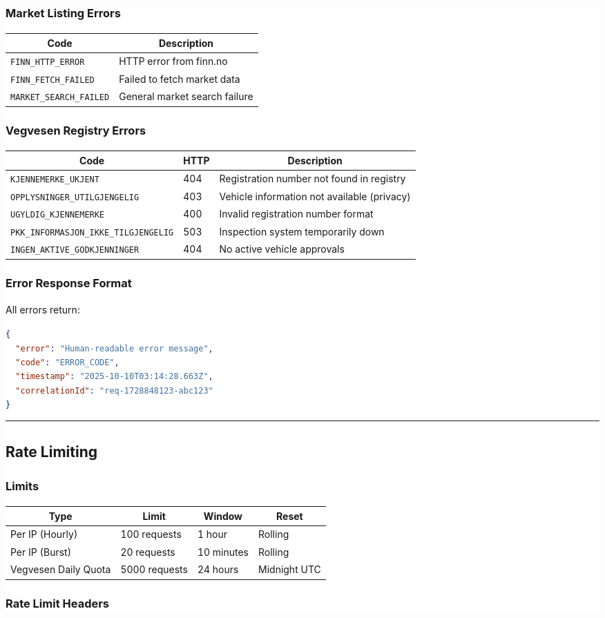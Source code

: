 ### Market Listing Errors

| Code | Description |
|------|-------------|
| `FINN_HTTP_ERROR` | HTTP error from finn.no |
| `FINN_FETCH_FAILED` | Failed to fetch market data |
| `MARKET_SEARCH_FAILED` | General market search failure |

### Vegvesen Registry Errors

| Code | HTTP | Description |
|------|------|-------------|
| `KJENNEMERKE_UKJENT` | 404 | Registration number not found in registry |
| `OPPLYSNINGER_UTILGJENGELIG` | 403 | Vehicle information not available (privacy) |
| `UGYLDIG_KJENNEMERKE` | 400 | Invalid registration number format |
| `PKK_INFORMASJON_IKKE_TILGJENGELIG` | 503 | Inspection system temporarily down |
| `INGEN_AKTIVE_GODKJENNINGER` | 404 | No active vehicle approvals |

### Error Response Format

All errors return:
```json
{
  "error": "Human-readable error message",
  "code": "ERROR_CODE",
  "timestamp": "2025-10-10T03:14:28.663Z",
  "correlationId": "req-1728848123-abc123"
}
```

---

## Rate Limiting

### Limits

| Type | Limit | Window | Reset |
|------|-------|--------|-------|
| Per IP (Hourly) | 100 requests | 1 hour | Rolling |
| Per IP (Burst) | 20 requests | 10 minutes | Rolling |
| Vegvesen Daily Quota | 5000 requests | 24 hours | Midnight UTC |

### Rate Limit Headers
